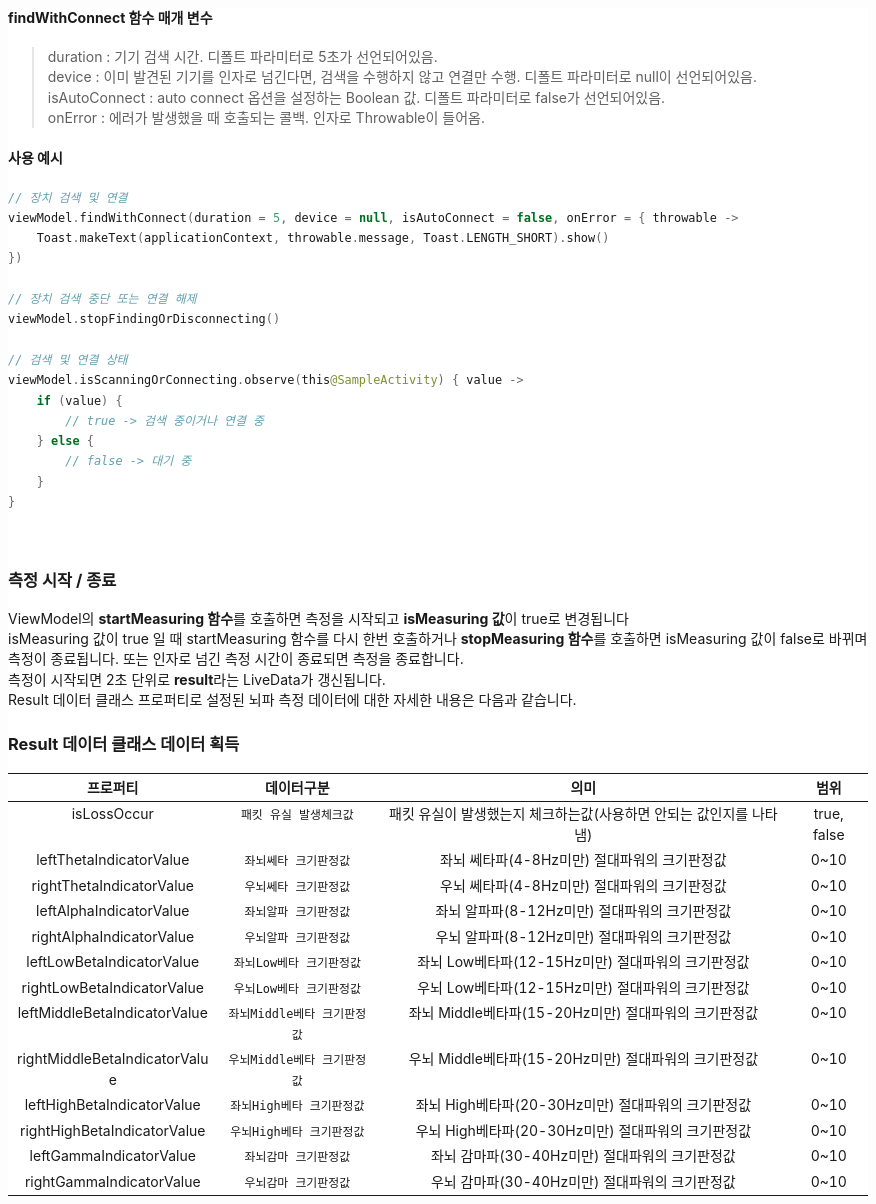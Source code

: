 #### findWithConnect 함수 매개 변수

> duration : 기기 검색 시간. 디폴트 파라미터로 5초가 선언되어있음.<br/>
> device : 이미 발견된 기기를 인자로 넘긴다면, 검색을 수행하지 않고 연결만 수행. 디폴트 파라미터로 null이 선언되어있음.<br/>
> isAutoConnect : auto connect 옵션을 설정하는 Boolean 값. 디폴트 파라미터로 false가 선언되어있음.<br/>
> onError : 에러가 발생했을 때 호출되는 콜백. 인자로 Throwable이 들어옴.

#### 사용 예시
```kotlin
// 장치 검색 및 연결
viewModel.findWithConnect(duration = 5, device = null, isAutoConnect = false, onError = { throwable ->
    Toast.makeText(applicationContext, throwable.message, Toast.LENGTH_SHORT).show()
})

// 장치 검색 중단 또는 연결 해제
viewModel.stopFindingOrDisconnecting()

// 검색 및 연결 상태
viewModel.isScanningOrConnecting.observe(this@SampleActivity) { value ->
    if (value) {
        // true -> 검색 중이거나 연결 중
    } else {
        // false -> 대기 중
    }
}
```

<br/>

### 측정 시작 / 종료

ViewModel의 **startMeasuring 함수**를 호출하면 측정을 시작되고 **isMeasuring 값**이 true로 변경됩니다<br/>
isMeasuring 값이 true 일 때 startMeasuring 함수를 다시 한번 호출하거나 **stopMeasuring 함수**를 호출하면 isMeasuring 값이 false로 바뀌며 측정이 종료됩니다.
또는 인자로 넘긴 측정 시간이 종료되면 측정을 종료합니다.<br/>
측정이 시작되면 2초 단위로 **result**라는 LiveData<Result>가 갱신됩니다.<br/>
Result 데이터 클래스 프로퍼티로 설정된 뇌파 측정 데이터에 대한 자세한 내용은 다음과 같습니다.

### Result 데이터 클래스 데이터 획득

|**프로퍼티**|**데이터구분**|**의미**|**범위**|
|:---:|:---:|:---:|:---:|
|isLossOccur|`패킷 유실 발생체크값`|패킷 유실이 발생했는지 체크하는값(사용하면 안되는 값인지를 나타냄)|true, false|
|leftThetaIndicatorValue|`좌뇌쎄타 크기판정값`|좌뇌 쎄타파(4-8Hz미만) 절대파워의 크기판정값|0~10|
|rightThetaIndicatorValue|`우뇌쎄타 크기판정값`|우뇌 쎄타파(4-8Hz미만) 절대파워의 크기판정값|0~10|
|leftAlphaIndicatorValue|`좌뇌알파 크기판정값`|좌뇌 알파파(8-12Hz미만) 절대파워의 크기판정값|0~10|
|rightAlphaIndicatorValue|`우뇌알파 크기판정값`|우뇌 알파파(8-12Hz미만) 절대파워의 크기판정값|0~10|
|leftLowBetaIndicatorValue|`좌뇌Low베타 크기판정값`|좌뇌 Low베타파(12-15Hz미만) 절대파워의 크기판정값|0~10|
|rightLowBetaIndicatorValue|`우뇌Low베타 크기판정값`|우뇌 Low베타파(12-15Hz미만) 절대파워의 크기판정값|0~10|
|leftMiddleBetaIndicatorValue|`좌뇌Middle베타 크기판정값`|좌뇌 Middle베타파(15-20Hz미만) 절대파워의 크기판정값|0~10|
|rightMiddleBetaIndicatorValue|`우뇌Middle베타 크기판정값`|우뇌 Middle베타파(15-20Hz미만) 절대파워의 크기판정값|0~10|
|leftHighBetaIndicatorValue|`좌뇌High베타 크기판정값`|좌뇌 High베타파(20-30Hz미만) 절대파워의 크기판정값|0~10|
|rightHighBetaIndicatorValue|`우뇌High베타 크기판정값`|우뇌 High베타파(20-30Hz미만) 절대파워의 크기판정값|0~10|
|leftGammaIndicatorValue|`좌뇌감마 크기판정값`|좌뇌 감마파(30-40Hz미만) 절대파워의 크기판정값|0~10|
|rightGammaIndicatorValue|`우뇌감마 크기판정값`|우뇌 감마파(30-40Hz미만) 절대파워의 크기판정값|0~10|
